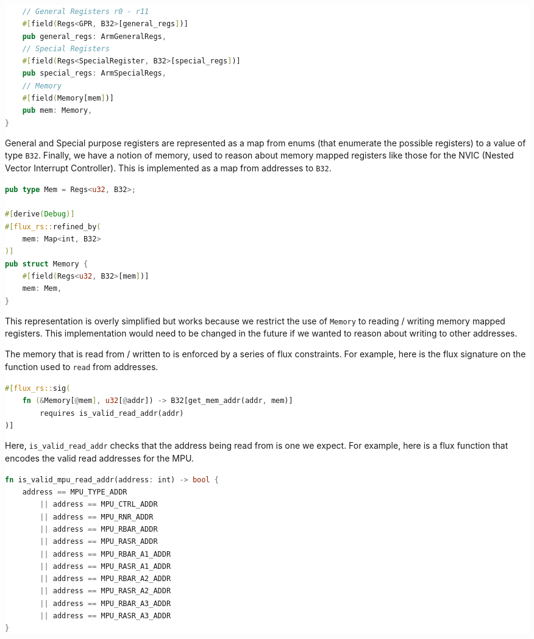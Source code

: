 ```rust
    // General Registers r0 - r11
    #[field(Regs<GPR, B32>[general_regs])]
    pub general_regs: ArmGeneralRegs,
    // Special Registers
    #[field(Regs<SpecialRegister, B32>[special_regs])]
    pub special_regs: ArmSpecialRegs,
    // Memory
    #[field(Memory[mem])]
    pub mem: Memory,
}
```

General and Special purpose registers are represented as a map from enums (that enumerate the possible registers) to a value of type `B32`. Finally, we have a notion of memory, used to reason about memory mapped registers like those for the NVIC (Nested Vector Interrupt Controller). This is implemented as a map from addresses to `B32`. 

```rust
pub type Mem = Regs<u32, B32>;

#[derive(Debug)]
#[flux_rs::refined_by(
    mem: Map<int, B32>
)]
pub struct Memory {
    #[field(Regs<u32, B32>[mem])]
    mem: Mem,
}
```

This representation is overly simplified but works because we restrict the use of `Memory` to reading / writing memory mapped registers. This implementation would need to be changed in the future if we wanted to reason about writing to other addresses.

The memory that is read from / written to is enforced by a series of flux constraints. For example, here is the flux signature on the function used to `read` from addresses.

```rust
#[flux_rs::sig(
    fn (&Memory[@mem], u32[@addr]) -> B32[get_mem_addr(addr, mem)] 
        requires is_valid_read_addr(addr) 
)]
```

Here, `is_valid_read_addr` checks that the address being read from is one we expect. For example, here is a flux function that encodes the valid read addresses for the MPU.

```rust
fn is_valid_mpu_read_addr(address: int) -> bool {
    address == MPU_TYPE_ADDR
        || address == MPU_CTRL_ADDR
        || address == MPU_RNR_ADDR
        || address == MPU_RBAR_ADDR
        || address == MPU_RASR_ADDR
        || address == MPU_RBAR_A1_ADDR
        || address == MPU_RASR_A1_ADDR
        || address == MPU_RBAR_A2_ADDR
        || address == MPU_RASR_A2_ADDR
        || address == MPU_RBAR_A3_ADDR
        || address == MPU_RASR_A3_ADDR
}
```
